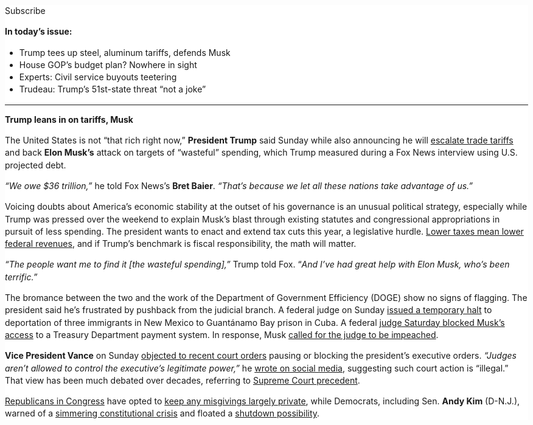 


Subscribe







**In today’s issue:**

* Trump tees up steel, aluminum tariffs, defends Musk
* House GOP’s budget plan? Nowhere in sight
* Experts: Civil service buyouts teetering
* Trudeau: Trump’s 51st-state threat “not a joke”

---

**Trump leans in on tariffs, Musk**

The United States is not “that rich right now,” **President Trump** said Sunday while also announcing he will [escalate trade tariffs](https://thehill.com/homenews/administration/5135288-trump-says-25-percent-tariffs-on-steel-and-aluminum-coming-monday/) and back **Elon Musk’s** attack on targets of “wasteful” spending, which Trump measured during a Fox News interview using U.S. projected debt.

*“We owe $36 trillion,”* he told Fox News’s **Bret Baier**. *“That’s because we let all these nations take advantage of us.”*

Voicing doubts about America’s economic stability at the outset of his governance is an unusual political strategy, especially while Trump was pressed over the weekend to explain Musk’s blast through existing statutes and congressional appropriations in pursuit of less spending. The president wants to enact and extend tax cuts this year, a legislative hurdle. [Lower taxes mean lower federal revenues](https://www.nytimes.com/2025/01/17/business/us-debt-republicans-tax-cuts.html), and if Trump’s benchmark is fiscal responsibility, the math will matter.

*“The people want me to find it [the wasteful spending],”* Trump told Fox. “*And I’ve had great help with Elon Musk, who’s been terrific.”*

The bromance between the two and the work of the Department of Government Efficiency (DOGE) show no signs of flagging. The president said he’s frustrated by pushback from the judicial branch. A federal judge on Sunday [issued a temporary halt](https://www.foxnews.com/politics/federal-court-blocks-trump-admin-from-sending-detained-venezuelan-immigrants-guantanamo-bay) to deportation of three immigrants in New Mexico to Guantánamo Bay prison in Cuba. A federal [judge Saturday blocked Musk’s access](https://www.nytimes.com/2025/02/07/nyregion/attorneys-general-trump-musk-suit.html?campaign_id=60&emc=edit_na_20250208&instance_id=147005&nl=breaking-news&regi_id=67679490&segment_id=190465&user_id=112273524935719c471802e102c83561) to a Treasury Department payment system. In response, Musk [called for the judge to be impeached](https://thehill.com/policy/technology/5134725-elon-musk-impeachment-demand/).

**Vice President Vance** on Sunday [objected to recent court orders](https://thehill.com/regulation/court-battles/5135004-jd-vance-courts-trump-orders/) pausing or blocking the president’s executive orders. *“Judges aren’t allowed to control the executive’s legitimate power,”* he [wrote on social media](https://x.com/jdvance/status/1888607143030391287?s=43&t=yvJsmV0mu2913uNCsjBAcQ), suggesting such court action is “illegal.” That view has been much debated over decades, referring to [Supreme Court precedent](https://constitutioncenter.org/blog/defining-the-presidents-constitutional-powers-to-issue-executive-orders).

[Republicans in Congress](https://www.foxnews.com/politics/federal-court-blocks-trump-admin-from-sending-detained-venezuelan-immigrants-guantanamo-bay) have opted to [keep any misgivings largely private](https://thehill.com/?p=5133777/), while Democrats, including Sen. **Andy Kim** (D-N.J.), warned of a [simmering constitutional crisis](https://thehill.com/homenews/administration/5134797-andy-kim-government-shutdown-trump-musk/?email=8c96c8461cf0fbdf2206b916c7bfee647d8c39a3&emaila=975aa8026f342199ec677e3568493954&emailb=8d06a2eda5d6c2971334ce3cbeb4f5dd7b6841bc303f07850319c4e90d947004&utm_source=Sailthru&utm_medium=email&utm_campaign=02.09.25EL-Sunday%20Shows) and floated a [shutdown possibility](https://thehill.com/homenews/5134820-andy-kim-democrats-government-shutdown-trump/).
